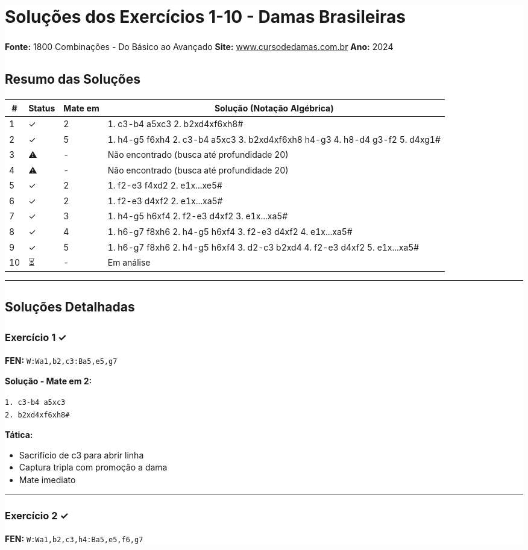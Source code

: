 # Soluções dos Exercícios 1-10 - Damas Brasileiras

**Fonte:** 1800 Combinações - Do Básico ao Avançado
**Site:** www.cursodedamas.com.br
**Ano:** 2024

## Resumo das Soluções

| # | Status | Mate em | Solução (Notação Algébrica) |
|---|--------|---------|------------------------------|
| 1 | ✓ | 2 | 1. c3-b4 a5xc3 2. b2xd4xf6xh8# |
| 2 | ✓ | 5 | 1. h4-g5 f6xh4 2. c3-b4 a5xc3 3. b2xd4xf6xh8 h4-g3 4. h8-d4 g3-f2 5. d4xg1# |
| 3 | ⚠ | - | Não encontrado (busca até profundidade 20) |
| 4 | ⚠ | - | Não encontrado (busca até profundidade 20) |
| 5 | ✓ | 2 | 1. f2-e3 f4xd2 2. e1x...xe5# |
| 6 | ✓ | 2 | 1. f2-e3 d4xf2 2. e1x...xa5# |
| 7 | ✓ | 3 | 1. h4-g5 h6xf4 2. f2-e3 d4xf2 3. e1x...xa5# |
| 8 | ✓ | 4 | 1. h6-g7 f8xh6 2. h4-g5 h6xf4 3. f2-e3 d4xf2 4. e1x...xa5# |
| 9 | ✓ | 5 | 1. h6-g7 f8xh6 2. h4-g5 h6xf4 3. d2-c3 b2xd4 4. f2-e3 d4xf2 5. e1x...xa5# |
| 10 | ⏳ | - | Em análise |

---

## Soluções Detalhadas

### Exercício 1 ✓
**FEN:** `W:Wa1,b2,c3:Ba5,e5,g7`

**Solução - Mate em 2:**
```
1. c3-b4 a5xc3
2. b2xd4xf6xh8#
```

**Tática:**
- Sacrifício de c3 para abrir linha
- Captura tripla com promoção a dama
- Mate imediato

---

### Exercício 2 ✓
**FEN:** `W:Wa1,b2,c3,h4:Ba5,e5,f6,g7`

